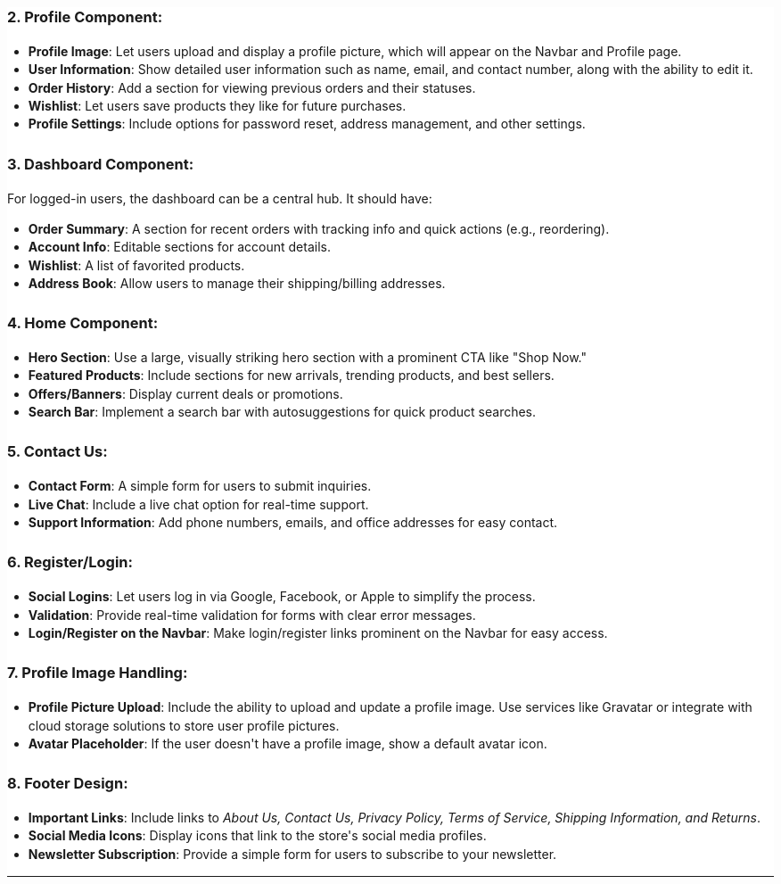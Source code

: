 ### 2. **Profile Component**:

- **Profile Image**: Let users upload and display a profile picture, which will appear on the Navbar and Profile page.
- **User Information**: Show detailed user information such as name, email, and contact number, along with the ability to edit it.
- **Order History**: Add a section for viewing previous orders and their statuses.
- **Wishlist**: Let users save products they like for future purchases.
- **Profile Settings**: Include options for password reset, address management, and other settings.

### 3. **Dashboard Component**:

For logged-in users, the dashboard can be a central hub. It should have:

- **Order Summary**: A section for recent orders with tracking info and quick actions (e.g., reordering).
- **Account Info**: Editable sections for account details.
- **Wishlist**: A list of favorited products.
- **Address Book**: Allow users to manage their shipping/billing addresses.

### 4. **Home Component**:

- **Hero Section**: Use a large, visually striking hero section with a prominent CTA like "Shop Now."
- **Featured Products**: Include sections for new arrivals, trending products, and best sellers.
- **Offers/Banners**: Display current deals or promotions.
- **Search Bar**: Implement a search bar with autosuggestions for quick product searches.

### 5. **Contact Us**:

- **Contact Form**: A simple form for users to submit inquiries.
- **Live Chat**: Include a live chat option for real-time support.
- **Support Information**: Add phone numbers, emails, and office addresses for easy contact.

### 6. **Register/Login**:

- **Social Logins**: Let users log in via Google, Facebook, or Apple to simplify the process.
- **Validation**: Provide real-time validation for forms with clear error messages.
- **Login/Register on the Navbar**: Make login/register links prominent on the Navbar for easy access.

### 7. **Profile Image Handling**:

- **Profile Picture Upload**: Include the ability to upload and update a profile image. Use services like Gravatar or integrate with cloud storage solutions to store user profile pictures.
- **Avatar Placeholder**: If the user doesn't have a profile image, show a default avatar icon.

### 8. **Footer Design**:

- **Important Links**: Include links to _About Us, Contact Us, Privacy Policy, Terms of Service, Shipping Information, and Returns_.
- **Social Media Icons**: Display icons that link to the store's social media profiles.
- **Newsletter Subscription**: Provide a simple form for users to subscribe to your newsletter.

---